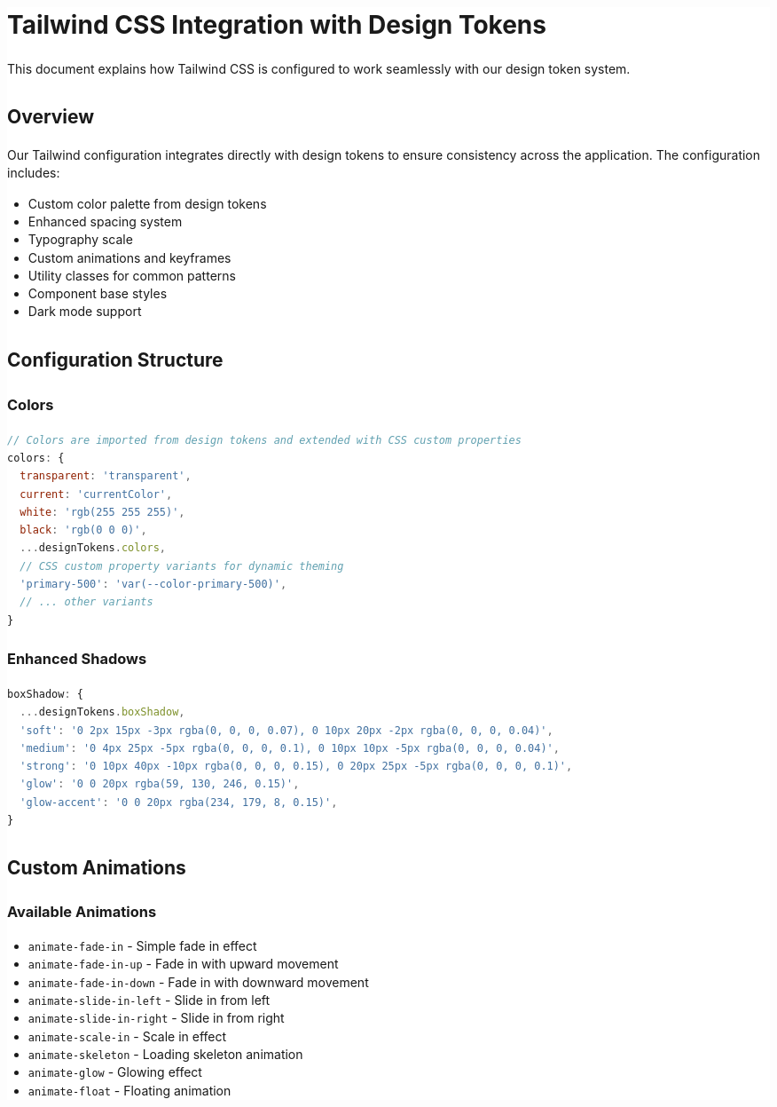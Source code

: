 # Tailwind CSS Integration with Design Tokens

This document explains how Tailwind CSS is configured to work seamlessly with our design token system.

## Overview

Our Tailwind configuration integrates directly with design tokens to ensure consistency across the application. The configuration includes:

- Custom color palette from design tokens
- Enhanced spacing system
- Typography scale
- Custom animations and keyframes
- Utility classes for common patterns
- Component base styles
- Dark mode support

## Configuration Structure

### Colors
```javascript
// Colors are imported from design tokens and extended with CSS custom properties
colors: {
  transparent: 'transparent',
  current: 'currentColor',
  white: 'rgb(255 255 255)',
  black: 'rgb(0 0 0)',
  ...designTokens.colors,
  // CSS custom property variants for dynamic theming
  'primary-500': 'var(--color-primary-500)',
  // ... other variants
}
```

### Enhanced Shadows
```javascript
boxShadow: {
  ...designTokens.boxShadow,
  'soft': '0 2px 15px -3px rgba(0, 0, 0, 0.07), 0 10px 20px -2px rgba(0, 0, 0, 0.04)',
  'medium': '0 4px 25px -5px rgba(0, 0, 0, 0.1), 0 10px 10px -5px rgba(0, 0, 0, 0.04)',
  'strong': '0 10px 40px -10px rgba(0, 0, 0, 0.15), 0 20px 25px -5px rgba(0, 0, 0, 0.1)',
  'glow': '0 0 20px rgba(59, 130, 246, 0.15)',
  'glow-accent': '0 0 20px rgba(234, 179, 8, 0.15)',
}
```

## Custom Animations

### Available Animations
- `animate-fade-in` - Simple fade in effect
- `animate-fade-in-up` - Fade in with upward movement
- `animate-fade-in-down` - Fade in with downward movement
- `animate-slide-in-left` - Slide in from left
- `animate-slide-in-right` - Slide in from right
- `animate-scale-in` - Scale in effect
- `animate-skeleton` - Loading skeleton animation
- `animate-glow` - Glowing effect
- `animate-float` - Floating animation
